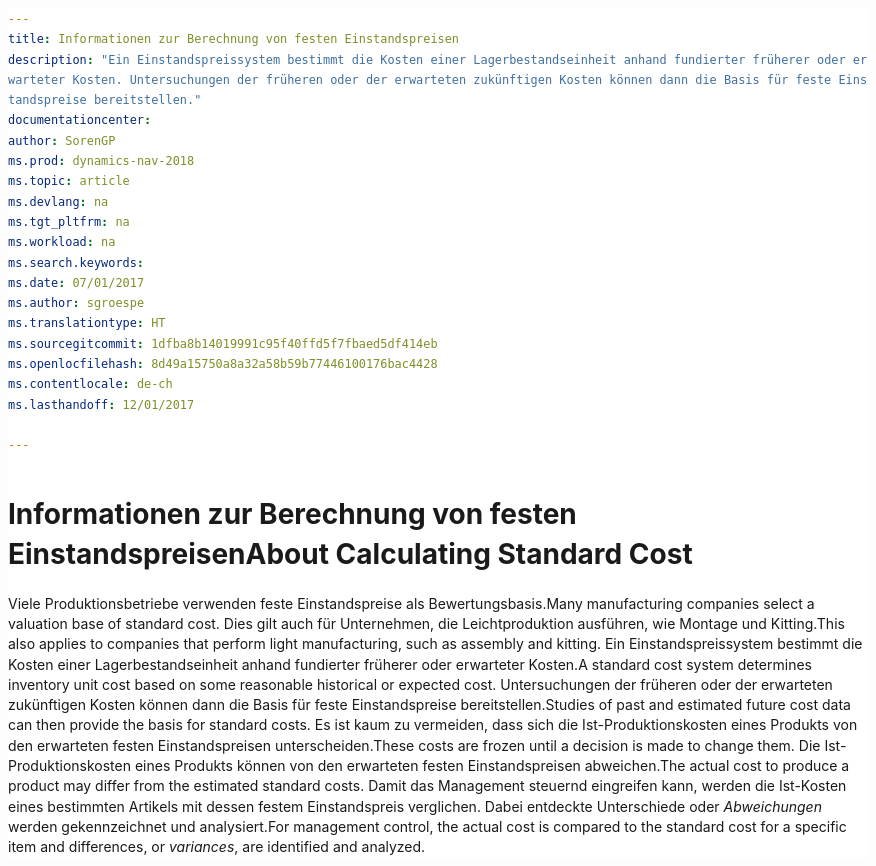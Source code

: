 ```yaml
---
title: Informationen zur Berechnung von festen Einstandspreisen
description: "Ein Einstandspreissystem bestimmt die Kosten einer Lagerbestandseinheit anhand fundierter früherer oder erwarteter Kosten. Untersuchungen der früheren oder der erwarteten zukünftigen Kosten können dann die Basis für feste Einstandspreise bereitstellen."
documentationcenter: 
author: SorenGP
ms.prod: dynamics-nav-2018
ms.topic: article
ms.devlang: na
ms.tgt_pltfrm: na
ms.workload: na
ms.search.keywords: 
ms.date: 07/01/2017
ms.author: sgroespe
ms.translationtype: HT
ms.sourcegitcommit: 1dfba8b14019991c95f40ffd5f7fbaed5df414eb
ms.openlocfilehash: 8d49a15750a8a32a58b59b77446100176bac4428
ms.contentlocale: de-ch
ms.lasthandoff: 12/01/2017

---
```

# <a name="about-calculating-standard-cost"></a><span data-ttu-id="302a8-104">Informationen zur Berechnung von festen Einstandspreisen</span><span class="sxs-lookup"><span data-stu-id="302a8-104">About Calculating Standard Cost</span></span>
<span data-ttu-id="302a8-105">Viele Produktionsbetriebe verwenden feste Einstandspreise als Bewertungsbasis.</span><span class="sxs-lookup"><span data-stu-id="302a8-105">Many manufacturing companies select a valuation base of standard cost.</span></span> <span data-ttu-id="302a8-106">Dies gilt auch für Unternehmen, die Leichtproduktion ausführen, wie Montage und Kitting.</span><span class="sxs-lookup"><span data-stu-id="302a8-106">This also applies to companies that perform light manufacturing, such as assembly and kitting.</span></span> <span data-ttu-id="302a8-107">Ein Einstandspreissystem bestimmt die Kosten einer Lagerbestandseinheit anhand fundierter früherer oder erwarteter Kosten.</span><span class="sxs-lookup"><span data-stu-id="302a8-107">A standard cost system determines inventory unit cost based on some reasonable historical or expected cost.</span></span> <span data-ttu-id="302a8-108">Untersuchungen der früheren oder der erwarteten zukünftigen Kosten können dann die Basis für feste Einstandspreise bereitstellen.</span><span class="sxs-lookup"><span data-stu-id="302a8-108">Studies of past and estimated future cost data can then provide the basis for standard costs.</span></span> <span data-ttu-id="302a8-109">Es ist kaum zu vermeiden, dass sich die Ist-Produktionskosten eines Produkts von den erwarteten festen Einstandspreisen unterscheiden.</span><span class="sxs-lookup"><span data-stu-id="302a8-109">These costs are frozen until a decision is made to change them.</span></span> <span data-ttu-id="302a8-110">Die Ist-Produktionskosten eines Produkts können von den erwarteten festen Einstandspreisen abweichen.</span><span class="sxs-lookup"><span data-stu-id="302a8-110">The actual cost to produce a product may differ from the estimated standard costs.</span></span> <span data-ttu-id="302a8-111">Damit das Management steuernd eingreifen kann, werden die Ist-Kosten eines bestimmten Artikels mit dessen festem Einstandspreis verglichen. Dabei entdeckte Unterschiede oder *Abweichungen* werden gekennzeichnet und analysiert.</span><span class="sxs-lookup"><span data-stu-id="302a8-111">For management control, the actual cost is compared to the standard cost for a specific item and differences, or *variances*, are identified and analyzed.</span></span>  
